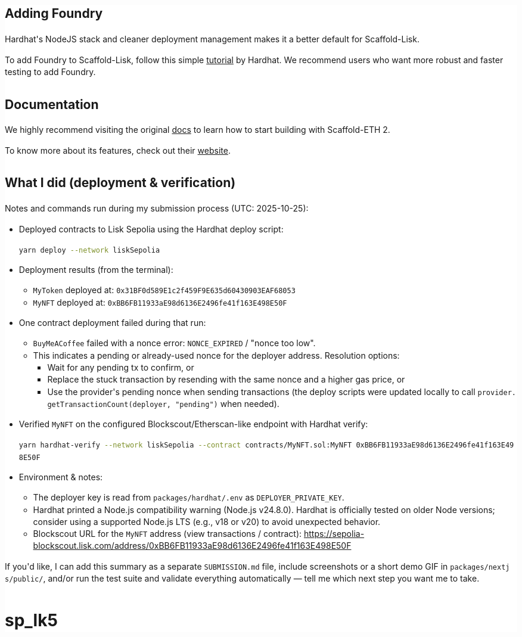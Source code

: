 ## Adding Foundry

Hardhat's NodeJS stack and cleaner deployment management makes it a better default for Scaffold-Lisk.

To add Foundry to Scaffold-Lisk, follow this simple [tutorial](https://hardhat.org/hardhat-runner/docs/advanced/hardhat-and-foundry) by Hardhat. We recommend users who want more robust and faster testing to add Foundry.

## Documentation

We highly recommend visiting the original [docs](https://docs.scaffoldeth.io) to learn how to start building with Scaffold-ETH 2.

To know more about its features, check out their [website](https://scaffoldeth.io).

## What I did (deployment & verification)

Notes and commands run during my submission process (UTC: 2025-10-25):

- Deployed contracts to Lisk Sepolia using the Hardhat deploy script:

   ```bash
   yarn deploy --network liskSepolia
   ```

- Deployment results (from the terminal):
   - `MyToken` deployed at: `0x31BF0d589E1c2f459F9E635d60430903EAF68053`
   - `MyNFT` deployed at: `0xBB6FB11933aE98d6136E2496fe41f163E498E50F`

- One contract deployment failed during that run:
   - `BuyMeACoffee` failed with a nonce error: `NONCE_EXPIRED` / "nonce too low".
   - This indicates a pending or already-used nonce for the deployer address. Resolution options:
      - Wait for any pending tx to confirm, or
      - Replace the stuck transaction by resending with the same nonce and a higher gas price, or
      - Use the provider's pending nonce when sending transactions (the deploy scripts were updated locally to call `provider.getTransactionCount(deployer, "pending")` when needed).

- Verified `MyNFT` on the configured Blockscout/Etherscan-like endpoint with Hardhat verify:

   ```bash
   yarn hardhat-verify --network liskSepolia --contract contracts/MyNFT.sol:MyNFT 0xBB6FB11933aE98d6136E2496fe41f163E498E50F
   ```

- Environment & notes:
   - The deployer key is read from `packages/hardhat/.env` as `DEPLOYER_PRIVATE_KEY`.
   - Hardhat printed a Node.js compatibility warning (Node.js v24.8.0). Hardhat is officially tested on older Node versions; consider using a supported Node.js LTS (e.g., v18 or v20) to avoid unexpected behavior.
   - Blockscout URL for the `MyNFT` address (view transactions / contract):
      https://sepolia-blockscout.lisk.com/address/0xBB6FB11933aE98d6136E2496fe41f163E498E50F

If you'd like, I can add this summary as a separate `SUBMISSION.md` file, include screenshots or a short demo GIF in `packages/nextjs/public/`, and/or run the test suite and validate everything automatically — tell me which next step you want me to take.
# sp_lk5
